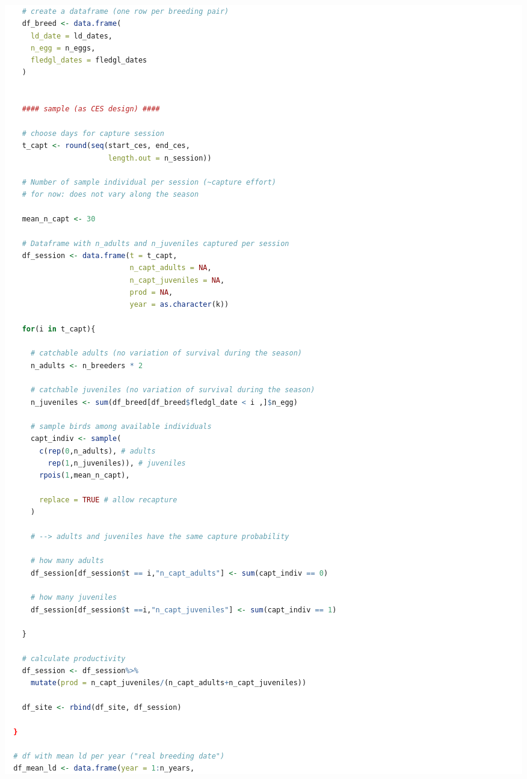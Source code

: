 ``` r
    # create a dataframe (one row per breeding pair)
    df_breed <- data.frame(
      ld_date = ld_dates,
      n_egg = n_eggs,
      fledgl_dates = fledgl_dates
    )
    
    
    #### sample (as CES design) #### 
    
    # choose days for capture session
    t_capt <- round(seq(start_ces, end_ces, 
                        length.out = n_session))
    
    # Number of sample individual per session (~capture effort)
    # for now: does not vary along the season
    
    mean_n_capt <- 30
    
    # Dataframe with n_adults and n_juveniles captured per session
    df_session <- data.frame(t = t_capt,
                             n_capt_adults = NA,
                             n_capt_juveniles = NA,
                             prod = NA,
                             year = as.character(k)) 
    
    for(i in t_capt){
      
      # catchable adults (no variation of survival during the season)
      n_adults <- n_breeders * 2
      
      # catchable juveniles (no variation of survival during the season)
      n_juveniles <- sum(df_breed[df_breed$fledgl_date < i ,]$n_egg)
      
      # sample birds among available individuals
      capt_indiv <- sample( 
        c(rep(0,n_adults), # adults
          rep(1,n_juveniles)), # juveniles
        rpois(1,mean_n_capt),
        
        replace = TRUE # allow recapture
      ) 
      
      # --> adults and juveniles have the same capture probability
      
      # how many adults
      df_session[df_session$t == i,"n_capt_adults"] <- sum(capt_indiv == 0)
      
      # how many juveniles
      df_session[df_session$t ==i,"n_capt_juveniles"] <- sum(capt_indiv == 1) 
      
    }
    
    # calculate productivity
    df_session <- df_session%>%
      mutate(prod = n_capt_juveniles/(n_capt_adults+n_capt_juveniles))
    
    df_site <- rbind(df_site, df_session)
    
  }
  
  # df with mean ld per year ("real breeding date")
  df_mean_ld <- data.frame(year = 1:n_years,
```